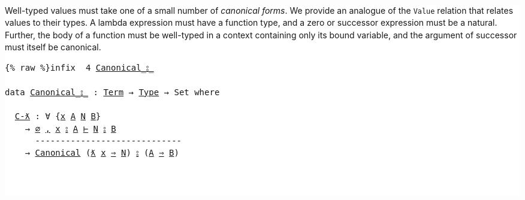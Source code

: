 Well-typed values must take one of a small number of _canonical forms_.
We provide an analogue of the `Value` relation that relates values
to their types.  A lambda expression must have a function type,
and a zero or successor expression must be a natural.
Further, the body of a function must be well-typed in a context
containing only its bound variable, and the argument of successor
must itself be canonical.
<pre class="Agda">{% raw %}<a id="4825" class="Keyword">infix</a>  <a id="4832" class="Number">4</a> <a id="4834" href="{% endraw %}{{ site.baseurl }}{% link out/plfa/Properties.md %}{% raw %}#4853" class="Datatype Operator">Canonical_⦂_</a>

<a id="4848" class="Keyword">data</a> <a id="Canonical_⦂_"></a><a id="4853" href="{% endraw %}{{ site.baseurl }}{% link out/plfa/Properties.md %}{% raw %}#4853" class="Datatype Operator">Canonical_⦂_</a> <a id="4866" class="Symbol">:</a> <a id="4868" href="{% endraw %}{{ site.baseurl }}{% link out/plfa/Lambda.md %}{% raw %}#3780" class="Datatype">Term</a> <a id="4873" class="Symbol">→</a> <a id="4875" href="{% endraw %}{{ site.baseurl }}{% link out/plfa/Lambda.md %}{% raw %}#28691" class="Datatype">Type</a> <a id="4880" class="Symbol">→</a> <a id="4882" class="PrimitiveType">Set</a> <a id="4886" class="Keyword">where</a>

  <a id="Canonical_⦂_.C-ƛ"></a><a id="4895" href="{% endraw %}{{ site.baseurl }}{% link out/plfa/Properties.md %}{% raw %}#4895" class="InductiveConstructor">C-ƛ</a> <a id="4899" class="Symbol">:</a> <a id="4901" class="Symbol">∀</a> <a id="4903" class="Symbol">{</a><a id="4904" href="{% endraw %}{{ site.baseurl }}{% link out/plfa/Properties.md %}{% raw %}#4904" class="Bound">x</a> <a id="4906" href="{% endraw %}{{ site.baseurl }}{% link out/plfa/Properties.md %}{% raw %}#4906" class="Bound">A</a> <a id="4908" href="{% endraw %}{{ site.baseurl }}{% link out/plfa/Properties.md %}{% raw %}#4908" class="Bound">N</a> <a id="4910" href="{% endraw %}{{ site.baseurl }}{% link out/plfa/Properties.md %}{% raw %}#4910" class="Bound">B</a><a id="4911" class="Symbol">}</a>
    <a id="4917" class="Symbol">→</a> <a id="4919" href="{% endraw %}{{ site.baseurl }}{% link out/plfa/Lambda.md %}{% raw %}#30370" class="InductiveConstructor">∅</a> <a id="4921" href="{% endraw %}{{ site.baseurl }}{% link out/plfa/Lambda.md %}{% raw %}#30388" class="InductiveConstructor Operator">,</a> <a id="4923" href="{% endraw %}{{ site.baseurl }}{% link out/plfa/Properties.md %}{% raw %}#4904" class="Bound">x</a> <a id="4925" href="{% endraw %}{{ site.baseurl }}{% link out/plfa/Lambda.md %}{% raw %}#30388" class="InductiveConstructor Operator">⦂</a> <a id="4927" href="{% endraw %}{{ site.baseurl }}{% link out/plfa/Properties.md %}{% raw %}#4906" class="Bound">A</a> <a id="4929" href="{% endraw %}{{ site.baseurl }}{% link out/plfa/Lambda.md %}{% raw %}#32512" class="Datatype Operator">⊢</a> <a id="4931" href="{% endraw %}{{ site.baseurl }}{% link out/plfa/Properties.md %}{% raw %}#4908" class="Bound">N</a> <a id="4933" href="{% endraw %}{{ site.baseurl }}{% link out/plfa/Lambda.md %}{% raw %}#32512" class="Datatype Operator">⦂</a> <a id="4935" href="{% endraw %}{{ site.baseurl }}{% link out/plfa/Properties.md %}{% raw %}#4910" class="Bound">B</a>
      <a id="4943" class="Comment">-----------------------------</a>
    <a id="4977" class="Symbol">→</a> <a id="4979" href="{% endraw %}{{ site.baseurl }}{% link out/plfa/Properties.md %}{% raw %}#4853" class="Datatype Operator">Canonical</a> <a id="4989" class="Symbol">(</a><a id="4990" href="{% endraw %}{{ site.baseurl }}{% link out/plfa/Lambda.md %}{% raw %}#3838" class="InductiveConstructor Operator">ƛ</a> <a id="4992" href="{% endraw %}{{ site.baseurl }}{% link out/plfa/Properties.md %}{% raw %}#4904" class="Bound">x</a> <a id="4994" href="{% endraw %}{{ site.baseurl }}{% link out/plfa/Lambda.md %}{% raw %}#3838" class="InductiveConstructor Operator">⇒</a> <a id="4996" href="{% endraw %}{{ site.baseurl }}{% link out/plfa/Properties.md %}{% raw %}#4908" class="Bound">N</a><a id="4997" class="Symbol">)</a> <a id="4999" href="{% endraw %}{{ site.baseurl }}{% link out/plfa/Properties.md %}{% raw %}#4853" class="Datatype Operator">⦂</a> <a id="5001" class="Symbol">(</a><a id="5002" href="{% endraw %}{{ site.baseurl }}{% link out/plfa/Properties.md %}{% raw %}#4906" class="Bound">A</a> <a id="5004" href="{% endraw %}{{ site.baseurl }}{% link out/plfa/Lambda.md %}{% raw %}#28710" class="InductiveConstructor Operator">⇒</a> <a id="5006" href="{% endraw %}{{ site.baseurl }}{% link out/plfa/Properties.md %}{% raw %}#4910" class="Bound">B</a><a id="5007" class="Symbol">)</a>
